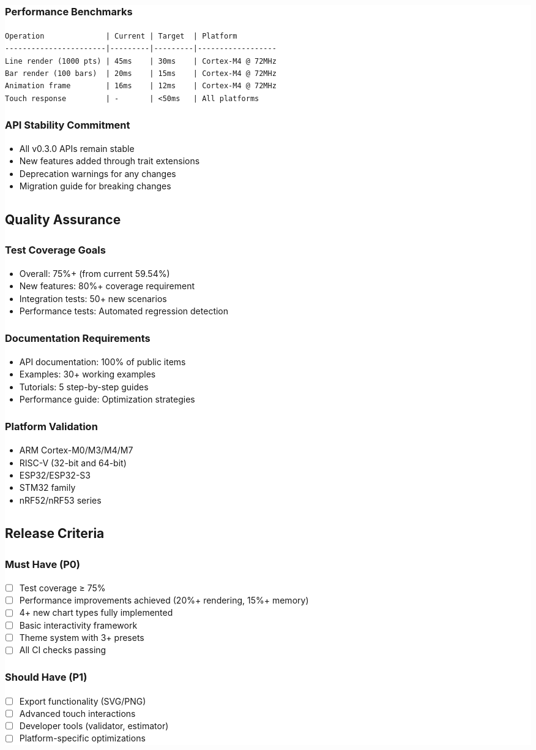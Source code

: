 ### Performance Benchmarks
```
Operation              | Current | Target  | Platform
-----------------------|---------|---------|------------------
Line render (1000 pts) | 45ms    | 30ms    | Cortex-M4 @ 72MHz
Bar render (100 bars)  | 20ms    | 15ms    | Cortex-M4 @ 72MHz
Animation frame        | 16ms    | 12ms    | Cortex-M4 @ 72MHz
Touch response         | -       | <50ms   | All platforms
```

### API Stability Commitment
- All v0.3.0 APIs remain stable
- New features added through trait extensions
- Deprecation warnings for any changes
- Migration guide for breaking changes

## Quality Assurance

### Test Coverage Goals
- Overall: 75%+ (from current 59.54%)
- New features: 80%+ coverage requirement
- Integration tests: 50+ new scenarios
- Performance tests: Automated regression detection

### Documentation Requirements
- API documentation: 100% of public items
- Examples: 30+ working examples
- Tutorials: 5 step-by-step guides
- Performance guide: Optimization strategies

### Platform Validation
- ARM Cortex-M0/M3/M4/M7
- RISC-V (32-bit and 64-bit)
- ESP32/ESP32-S3
- STM32 family
- nRF52/nRF53 series

## Release Criteria

### Must Have (P0)
- [ ] Test coverage ≥ 75%
- [ ] Performance improvements achieved (20%+ rendering, 15%+ memory)
- [ ] 4+ new chart types fully implemented
- [ ] Basic interactivity framework
- [ ] Theme system with 3+ presets
- [ ] All CI checks passing

### Should Have (P1)
- [ ] Export functionality (SVG/PNG)
- [ ] Advanced touch interactions
- [ ] Developer tools (validator, estimator)
- [ ] Platform-specific optimizations
